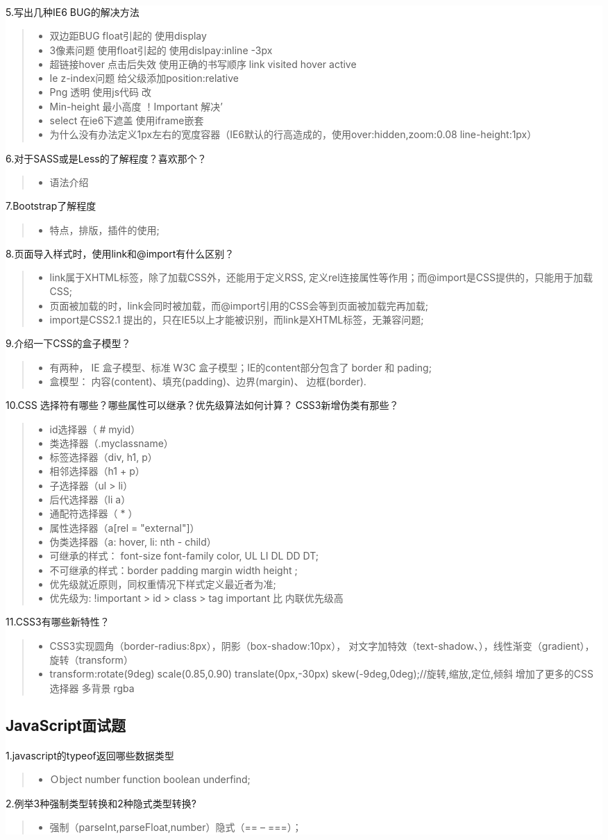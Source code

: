  5.写出几种IE6 BUG的解决方法
 >- 双边距BUG float引起的 使用display
 >- 3像素问题 使用float引起的 使用dislpay:inline -3px
 >- 超链接hover 点击后失效 使用正确的书写顺序 link visited hover active
 >- Ie z-index问题 给父级添加position:relative
 >- Png 透明 使用js代码 改
 >- Min-height 最小高度 ！Important 解决’
 >- select 在ie6下遮盖 使用iframe嵌套
 >- 为什么没有办法定义1px左右的宽度容器（IE6默认的行高造成的，使用over:hidden,zoom:0.08 line-height:1px）

 6.对于SASS或是Less的了解程度？喜欢那个？
> - 语法介绍

 7.Bootstrap了解程度
> - 特点，排版，插件的使用;

 8.页面导入样式时，使用link和@import有什么区别？
> - link属于XHTML标签，除了加载CSS外，还能用于定义RSS, 定义rel连接属性等作用；而@import是CSS提供的，只能用于加载CSS;
> - 页面被加载的时，link会同时被加载，而@import引用的CSS会等到页面被加载完再加载;
> - import是CSS2.1 提出的，只在IE5以上才能被识别，而link是XHTML标签，无兼容问题;

 9.介绍一下CSS的盒子模型？
 > - 有两种， IE 盒子模型、标准 W3C 盒子模型；IE的content部分包含了 border 和 pading;
 >- 盒模型： 内容(content)、填充(padding)、边界(margin)、 边框(border).

 10.CSS 选择符有哪些？哪些属性可以继承？优先级算法如何计算？ CSS3新增伪类有那些？
 > - id选择器（ # myid）
 > - 类选择器（.myclassname）
 > - 标签选择器（div, h1, p）
 > - 相邻选择器（h1 + p）
 > - 子选择器（ul > li）
 > - 后代选择器（li a）
 > - 通配符选择器（ * ）
 > - 属性选择器（a[rel = "external"]）
 > - 伪类选择器（a: hover, li: nth - child）
>- 可继承的样式： font-size font-family color, UL LI DL DD DT;
> - 不可继承的样式：border padding margin width height ;
> - 优先级就近原则，同权重情况下样式定义最近者为准;
> - 优先级为:
      !important >  id > class > tag
      important 比 内联优先级高

 11.CSS3有哪些新特性？
 > - CSS3实现圆角（border-radius:8px），阴影（box-shadow:10px），
  >   对文字加特效（text-shadow、），线性渐变（gradient），旋转（transform）
 > - transform:rotate(9deg) scale(0.85,0.90) translate(0px,-30px) skew(-9deg,0deg);//旋转,缩放,定位,倾斜
   >  增加了更多的CSS选择器  多背景 rgba

## JavaScript面试题

 1.javascript的typeof返回哪些数据类型
> - Ｏbject number function boolean underfind;

 2.例举3种强制类型转换和2种隐式类型转换?
> - 强制（parseInt,parseFloat,number）隐式（== – ===）；
